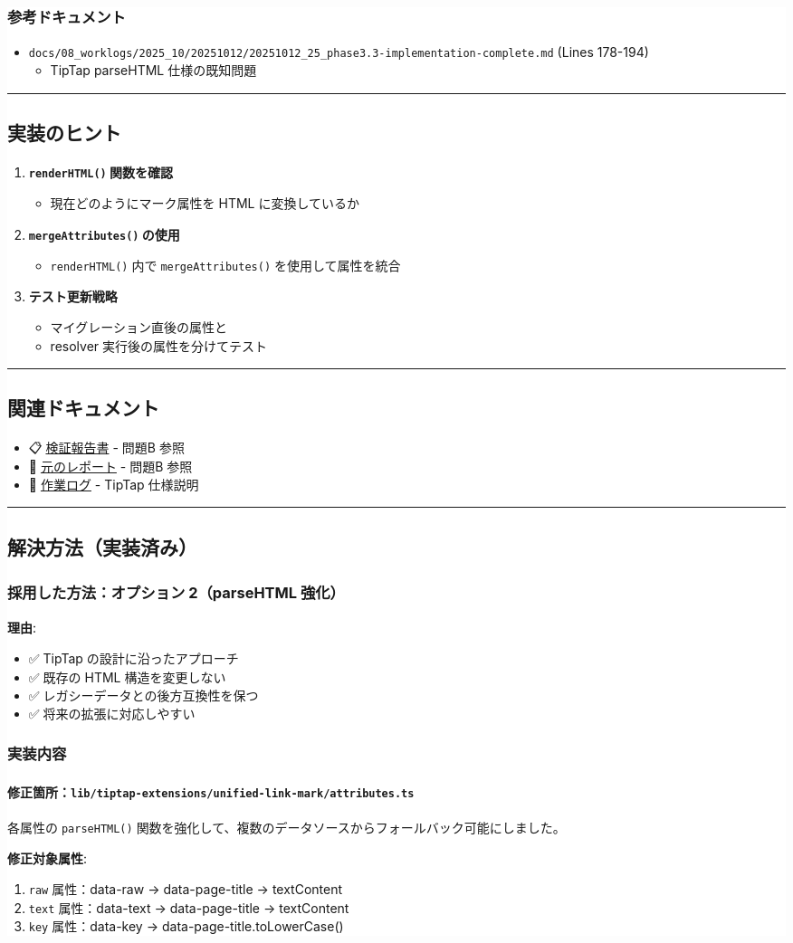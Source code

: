 ### 参考ドキュメント
- `docs/08_worklogs/2025_10/20251012/20251012_25_phase3.3-implementation-complete.md` (Lines 178-194)
  - TipTap parseHTML 仕様の既知問題

---

## 実装のヒント

1. **`renderHTML()` 関数を確認**
   - 現在どのようにマーク属性を HTML に変換しているか

2. **`mergeAttributes()` の使用**
   - `renderHTML()` 内で `mergeAttributes()` を使用して属性を統合

3. **テスト更新戦略**
   - マイグレーション直後の属性と
   - resolver 実行後の属性を分けてテスト

---

## 関連ドキュメント

- 📋 [検証報告書](20251019_05_verification-report-memo-link-investigation.md) - 問題B 参照
- 📝 [元のレポート](20251018_04_memo-link-feature-investigation.md) - 問題B 参照
- 🔗 [作業ログ](../../08_worklogs/2025_10/20251012/20251012_25_phase3.3-implementation-complete.md) - TipTap 仕様説明

---

## 解決方法（実装済み）

### 採用した方法：オプション 2（parseHTML 強化）

**理由**:
- ✅ TipTap の設計に沿ったアプローチ
- ✅ 既存の HTML 構造を変更しない
- ✅ レガシーデータとの後方互換性を保つ
- ✅ 将来の拡張に対応しやすい

### 実装内容

#### 修正箇所：`lib/tiptap-extensions/unified-link-mark/attributes.ts`

各属性の `parseHTML()` 関数を強化して、複数のデータソースからフォールバック可能にしました。

**修正対象属性**:
1. `raw` 属性：data-raw → data-page-title → textContent
2. `text` 属性：data-text → data-page-title → textContent  
3. `key` 属性：data-key → data-page-title.toLowerCase()
